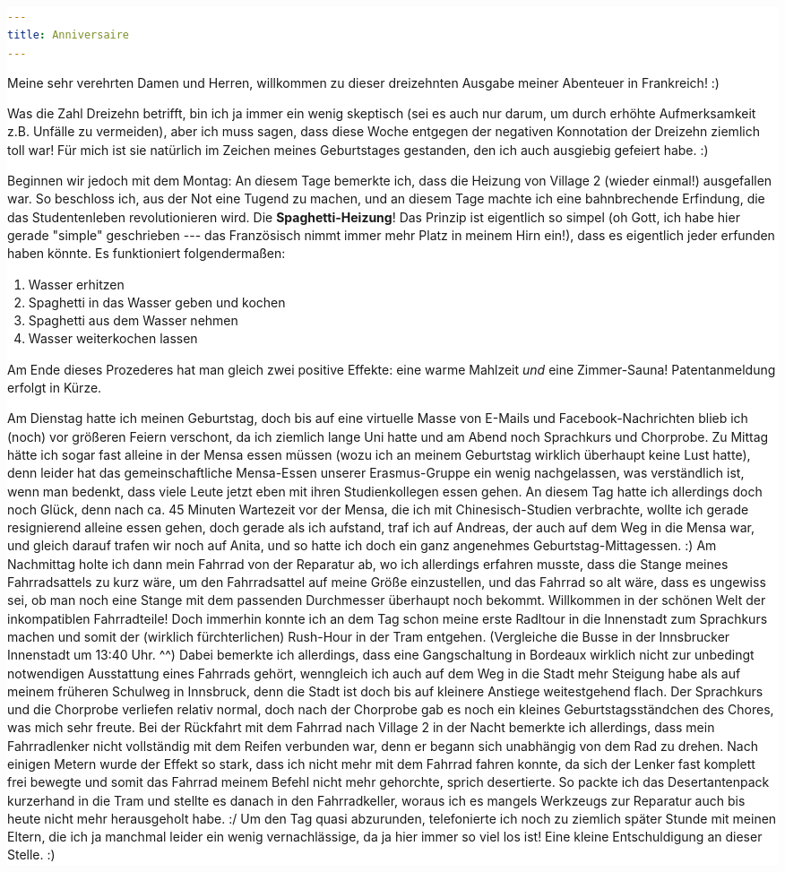 ```yaml
---
title: Anniversaire
---
```


Meine sehr verehrten Damen und Herren, willkommen zu dieser dreizehnten Ausgabe meiner Abenteuer in Frankreich! :)

Was die Zahl Dreizehn betrifft, bin ich ja immer ein wenig skeptisch (sei es auch nur darum, um durch erhöhte Aufmerksamkeit z.B. Unfälle zu vermeiden), aber ich muss sagen, dass diese Woche entgegen der negativen Konnotation der Dreizehn ziemlich toll war! Für mich ist sie natürlich im Zeichen meines Geburtstages gestanden, den ich auch ausgiebig gefeiert habe. :)

Beginnen wir jedoch mit dem Montag: An diesem Tage bemerkte ich, dass die Heizung von Village 2 (wieder einmal!) ausgefallen war. So beschloss ich, aus der Not eine Tugend zu machen, und an diesem Tage machte ich eine bahnbrechende Erfindung, die das Studentenleben revolutionieren wird. Die **Spaghetti-Heizung**!
Das Prinzip ist eigentlich so simpel (oh Gott, ich habe hier gerade "simple" geschrieben --- das Französisch nimmt immer mehr Platz in meinem Hirn ein!), dass es eigentlich jeder erfunden haben könnte. Es funktioniert folgendermaßen:

1. Wasser erhitzen
2. Spaghetti in das Wasser geben und kochen
3. Spaghetti aus dem Wasser nehmen
4. Wasser weiterkochen lassen

Am Ende dieses Prozederes hat man gleich zwei positive Effekte: eine warme Mahlzeit _und_ eine Zimmer-Sauna! Patentanmeldung erfolgt in Kürze.

Am Dienstag hatte ich meinen Geburtstag, doch bis auf eine virtuelle Masse von E-Mails und Facebook-Nachrichten blieb ich (noch) vor größeren Feiern verschont, da ich ziemlich lange Uni hatte und am Abend noch Sprachkurs und Chorprobe. Zu Mittag hätte ich sogar fast alleine in der Mensa essen müssen (wozu ich an meinem Geburtstag wirklich überhaupt keine Lust hatte), denn leider hat das gemeinschaftliche Mensa-Essen unserer Erasmus-Gruppe ein wenig nachgelassen, was verständlich ist, wenn man bedenkt, dass viele Leute jetzt eben mit ihren Studienkollegen essen gehen. An diesem Tag hatte ich allerdings doch noch Glück, denn nach ca. 45 Minuten Wartezeit vor der Mensa, die ich mit Chinesisch-Studien verbrachte, wollte ich gerade resignierend alleine essen gehen, doch gerade als ich aufstand, traf ich auf Andreas, der auch auf dem Weg in die Mensa war, und gleich darauf trafen wir noch auf Anita, und so hatte ich doch ein ganz angenehmes Geburtstag-Mittagessen. :)
Am Nachmittag holte ich dann mein Fahrrad von der Reparatur ab, wo ich allerdings erfahren musste, dass die Stange meines Fahrradsattels zu kurz wäre, um den Fahrradsattel auf meine Größe einzustellen, und das Fahrrad so alt wäre, dass es ungewiss sei, ob man noch eine Stange mit dem passenden Durchmesser überhaupt noch bekommt. Willkommen in der schönen Welt der inkompatiblen Fahrradteile! Doch immerhin konnte ich an dem Tag schon meine erste Radltour in die Innenstadt zum Sprachkurs machen und somit der (wirklich fürchterlichen) Rush-Hour in der Tram entgehen. (Vergleiche die Busse in der Innsbrucker Innenstadt um 13:40 Uhr. ^^) Dabei bemerkte ich allerdings, dass eine Gangschaltung in Bordeaux wirklich nicht zur unbedingt notwendigen Ausstattung eines Fahrrads gehört, wenngleich ich auch auf dem Weg in die Stadt mehr Steigung habe als auf meinem früheren Schulweg in Innsbruck, denn die Stadt ist doch bis auf kleinere Anstiege weitestgehend flach.
Der Sprachkurs und die Chorprobe verliefen relativ normal, doch nach der Chorprobe gab es noch ein kleines Geburtstagsständchen des Chores, was mich sehr freute.
Bei der Rückfahrt mit dem Fahrrad nach Village 2 in der Nacht bemerkte ich allerdings, dass mein Fahrradlenker nicht vollständig mit dem Reifen verbunden war, denn er begann sich unabhängig von dem Rad zu drehen. Nach einigen Metern wurde der Effekt so stark, dass ich nicht mehr mit dem Fahrrad fahren konnte, da sich der Lenker fast komplett frei bewegte und somit das Fahrrad meinem Befehl nicht mehr gehorchte, sprich desertierte. So packte ich das Desertantenpack kurzerhand in die Tram und stellte es danach in den Fahrradkeller, woraus ich es mangels Werkzeugs zur Reparatur auch bis heute nicht mehr herausgeholt habe. :/
Um den Tag quasi abzurunden, telefonierte ich noch zu ziemlich später Stunde mit meinen Eltern, die ich ja manchmal leider ein wenig vernachlässige, da ja hier immer so viel los ist! Eine kleine Entschuldigung an dieser Stelle. :)
